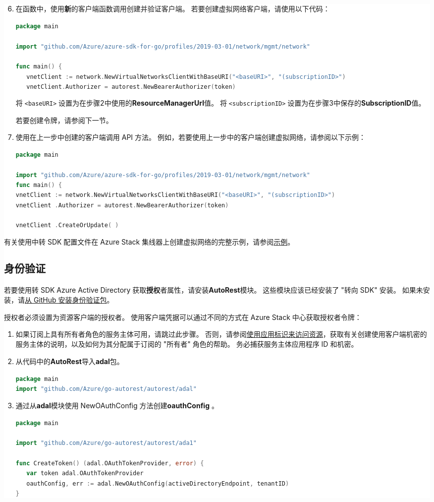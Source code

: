 6. 在函数中，使用**新**的客户端函数调用创建并验证客户端。 若要创建虚拟网络客户端，请使用以下代码：  

   ```go
   package main

   import "github.com/Azure/azure-sdk-for-go/profiles/2019-03-01/network/mgmt/network"

   func main() {
      vnetClient := network.NewVirtualNetworksClientWithBaseURI("<baseURI>", "(subscriptionID>")
      vnetClient.Authorizer = autorest.NewBearerAuthorizer(token)
   ```

   将 `<baseURI>` 设置为在步骤2中使用的**ResourceManagerUrl**值。 将 `<subscriptionID>` 设置为在步骤3中保存的**SubscriptionID**值。

   若要创建令牌，请参阅下一节。  

7. 使用在上一步中创建的客户端调用 API 方法。 例如，若要使用上一步中的客户端创建虚拟网络，请参阅以下示例：

   ```go
   package main

   import "github.com/Azure/azure-sdk-for-go/profiles/2019-03-01/network/mgmt/network"
   func main() {
   vnetClient := network.NewVirtualNetworksClientWithBaseURI("<baseURI>", "(subscriptionID>")
   vnetClient .Authorizer = autorest.NewBearerAuthorizer(token)

   vnetClient .CreateOrUpdate( )
   ```

有关使用中转 SDK 配置文件在 Azure Stack 集线器上创建虚拟网络的完整示例，请参阅[示例](#example)。

## <a name="authentication"></a>身份验证

若要使用转 SDK Azure Active Directory 获取**授权**者属性，请安装**AutoRest**模块。 这些模块应该已经安装了 "转向 SDK" 安装。 如果未安装，请[从 GitHub 安装身份验证包](https://github.com/Azure/go-autorest/tree/master/autorest/adal)。

授权者必须设置为资源客户端的授权者。 使用客户端凭据可以通过不同的方式在 Azure Stack 中心获取授权者令牌：

1. 如果订阅上具有所有者角色的服务主体可用，请跳过此步骤。 否则，请参阅[使用应用标识来访问资源](../operator/azure-stack-create-service-principals.md)，获取有关创建使用客户端机密的服务主体的说明，以及如何为其分配属于订阅的 "所有者" 角色的帮助。 务必捕获服务主体应用程序 ID 和机密。

2. 从代码中的**AutoRest**导入**adal**包。

   ```go
   package main
   import "github.com/Azure/go-autorest/autorest/adal"
   ```

3. 通过从**adal**模块使用 NewOAuthConfig 方法创建**oauthConfig** 。

   ```go
   package main

   import "github.com/Azure/go-autorest/autorest/ada1"

   func CreateToken() (adal.OAuthTokenProvider, error) {
      var token adal.OAuthTokenProvider
      oauthConfig, err := adal.NewOAuthConfig(activeDirectoryEndpoint, tenantID)
   }
   ```
